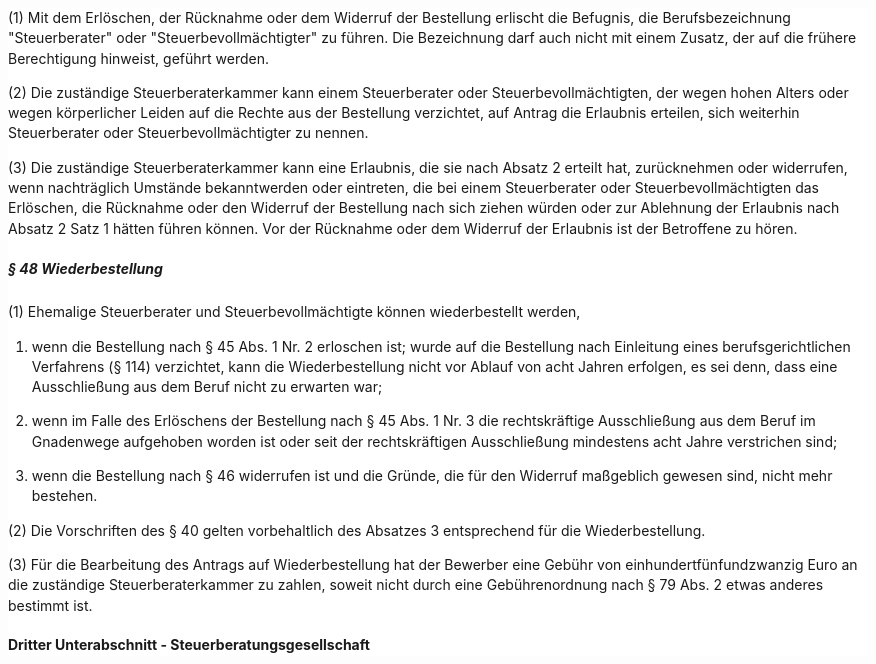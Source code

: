 (1) Mit dem Erlöschen, der Rücknahme oder dem Widerruf der Bestellung
erlischt die Befugnis, die Berufsbezeichnung "Steuerberater" oder
"Steuerbevollmächtigter" zu führen. Die Bezeichnung darf auch nicht
mit einem Zusatz, der auf die frühere Berechtigung hinweist, geführt
werden.

(2) Die zuständige Steuerberaterkammer kann einem Steuerberater oder
Steuerbevollmächtigten, der wegen hohen Alters oder wegen körperlicher
Leiden auf die Rechte aus der Bestellung verzichtet, auf Antrag die
Erlaubnis erteilen, sich weiterhin Steuerberater oder
Steuerbevollmächtigter zu nennen.

(3) Die zuständige Steuerberaterkammer kann eine Erlaubnis, die sie
nach Absatz 2 erteilt hat, zurücknehmen oder widerrufen, wenn
nachträglich Umstände bekanntwerden oder eintreten, die bei einem
Steuerberater oder Steuerbevollmächtigten das Erlöschen, die Rücknahme
oder den Widerruf der Bestellung nach sich ziehen würden oder zur
Ablehnung der Erlaubnis nach Absatz 2 Satz 1 hätten führen können. Vor
der Rücknahme oder dem Widerruf der Erlaubnis ist der Betroffene zu
hören.


##### § 48 Wiederbestellung

(1) Ehemalige Steuerberater und Steuerbevollmächtigte können
wiederbestellt werden,

1.  wenn die Bestellung nach § 45 Abs. 1 Nr. 2 erloschen ist; wurde auf
    die Bestellung nach Einleitung eines berufsgerichtlichen Verfahrens (§
    114) verzichtet, kann die Wiederbestellung nicht vor Ablauf von acht
    Jahren erfolgen, es sei denn, dass eine Ausschließung aus dem Beruf
    nicht zu erwarten war;


2.  wenn im Falle des Erlöschens der Bestellung nach § 45 Abs. 1 Nr. 3 die
    rechtskräftige Ausschließung aus dem Beruf im Gnadenwege aufgehoben
    worden ist oder seit der rechtskräftigen Ausschließung mindestens acht
    Jahre verstrichen sind;


3.  wenn die Bestellung nach § 46 widerrufen ist und die Gründe, die für
    den Widerruf maßgeblich gewesen sind, nicht mehr bestehen.




(2) Die Vorschriften des § 40 gelten vorbehaltlich des Absatzes 3
entsprechend für die Wiederbestellung.

(3) Für die Bearbeitung des Antrags auf Wiederbestellung hat der
Bewerber eine Gebühr von einhundertfünfundzwanzig Euro an die
zuständige Steuerberaterkammer zu zahlen, soweit nicht durch eine
Gebührenordnung nach § 79 Abs. 2 etwas anderes bestimmt ist.


#### Dritter Unterabschnitt - Steuerberatungsgesellschaft


